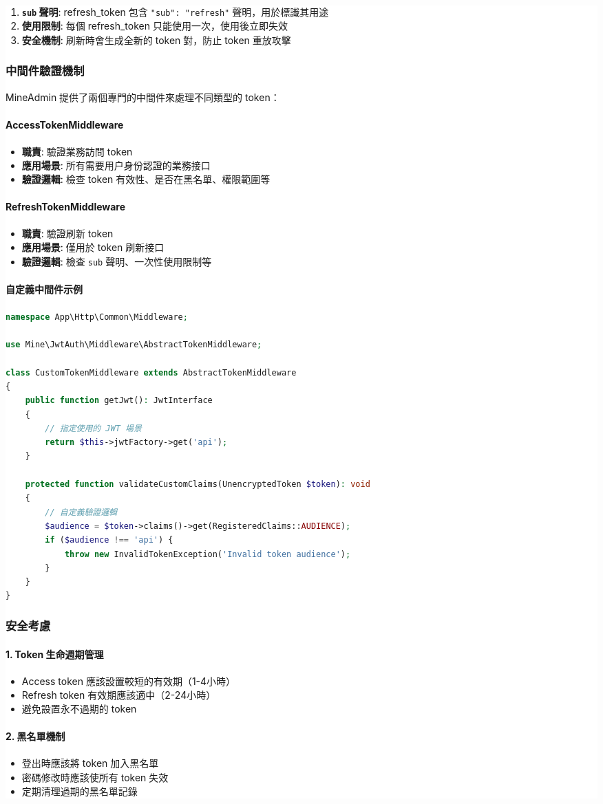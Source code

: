1. **`sub` 聲明**: refresh_token 包含 `"sub": "refresh"` 聲明，用於標識其用途
2. **使用限制**: 每個 refresh_token 只能使用一次，使用後立即失效
3. **安全機制**: 刷新時會生成全新的 token 對，防止 token 重放攻擊

### 中間件驗證機制

MineAdmin 提供了兩個專門的中間件來處理不同類型的 token：

#### AccessTokenMiddleware
- **職責**: 驗證業務訪問 token
- **應用場景**: 所有需要用户身份認證的業務接口
- **驗證邏輯**: 檢查 token 有效性、是否在黑名單、權限範圍等

#### RefreshTokenMiddleware  
- **職責**: 驗證刷新 token
- **應用場景**: 僅用於 token 刷新接口
- **驗證邏輯**: 檢查 `sub` 聲明、一次性使用限制等

#### 自定義中間件示例

```php
namespace App\Http\Common\Middleware;

use Mine\JwtAuth\Middleware\AbstractTokenMiddleware;

class CustomTokenMiddleware extends AbstractTokenMiddleware
{
    public function getJwt(): JwtInterface
    {
        // 指定使用的 JWT 場景
        return $this->jwtFactory->get('api');
    }
    
    protected function validateCustomClaims(UnencryptedToken $token): void
    {
        // 自定義驗證邏輯
        $audience = $token->claims()->get(RegisteredClaims::AUDIENCE);
        if ($audience !== 'api') {
            throw new InvalidTokenException('Invalid token audience');
        }
    }
}
```

### 安全考慮

#### 1. Token 生命週期管理
- Access token 應該設置較短的有效期（1-4小時）
- Refresh token 有效期應該適中（2-24小時）
- 避免設置永不過期的 token

#### 2. 黑名單機制
- 登出時應該將 token 加入黑名單
- 密碼修改時應該使所有 token 失效
- 定期清理過期的黑名單記錄
